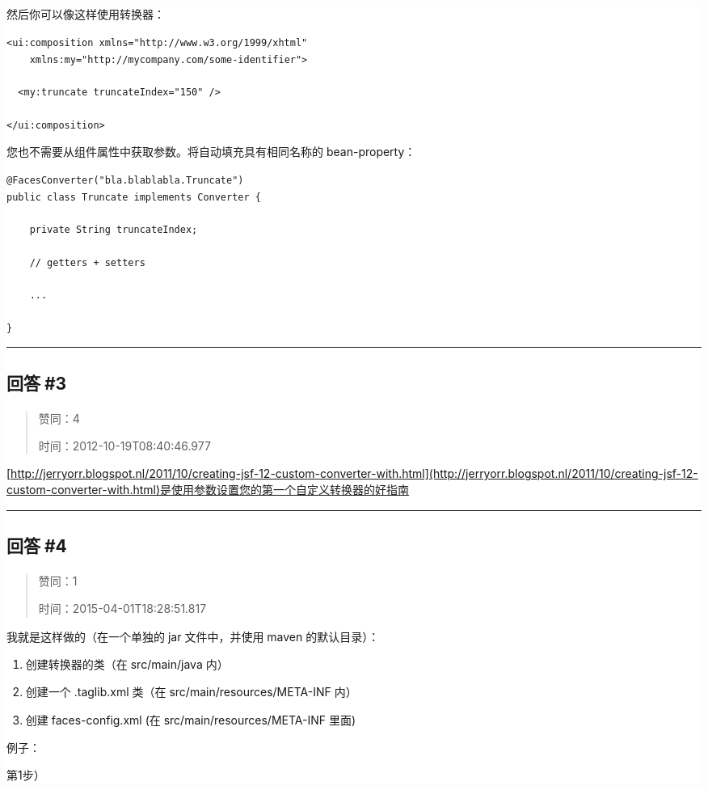 然后你可以像这样使用转换器：

```
<ui:composition xmlns="http://www.w3.org/1999/xhtml"
    xmlns:my="http://mycompany.com/some-identifier">

  <my:truncate truncateIndex="150" />

</ui:composition> 
```

您也不需要从组件属性中获取参数。将自动填充具有相同名称的 bean-property：

```
@FacesConverter("bla.blablabla.Truncate")
public class Truncate implements Converter {

    private String truncateIndex;

    // getters + setters

    ...

} 
```

* * *

## 回答 #3

> 赞同：4
> 
> 时间：2012-10-19T08:40:46.977

[http://jerryorr.blogspot.nl/2011/10/creating-jsf-12-custom-converter-with.html](http://jerryorr.blogspot.nl/2011/10/creating-jsf-12-custom-converter-with.html)是使用参数设置您的第一个自定义转换器的好指南

* * *

## 回答 #4

> 赞同：1
> 
> 时间：2015-04-01T18:28:51.817

我就是这样做的（在一个单独的 jar 文件中，并使用 maven 的默认目录）：

1) 创建转换器的类（在 src/main/java 内）

2) 创建一个 .taglib.xml 类（在 src/main/resources/META-INF 内）

3) 创建 faces-config.xml (在 src/main/resources/META-INF 里面)

例子：

第1步）
